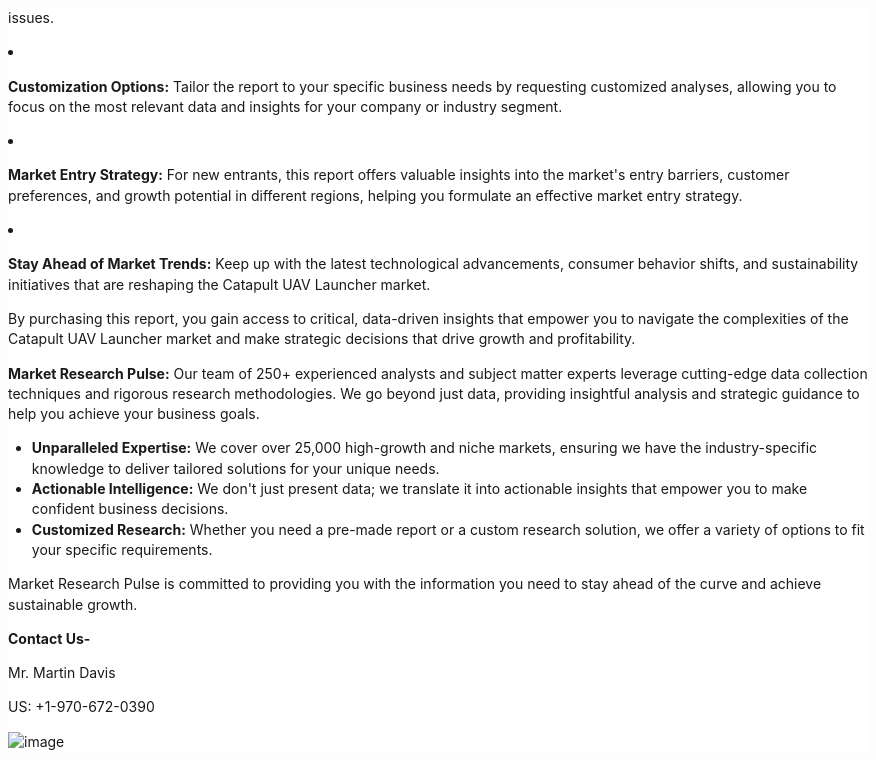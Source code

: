 issues.</p></li><li><p><strong>Customization Options:</strong> Tailor the report to your specific business needs by requesting customized analyses, allowing you to focus on the most relevant data and insights for your company or industry segment.</p></li><li><p><strong>Market Entry Strategy:</strong> For new entrants, this report offers valuable insights into the market's entry barriers, customer preferences, and growth potential in different regions, helping you formulate an effective market entry strategy.</p></li><li><p><strong>Stay Ahead of Market Trends:</strong> Keep up with the latest technological advancements, consumer behavior shifts, and sustainability initiatives that are reshaping the Catapult UAV Launcher market.</p></li></ol><p>By purchasing this report, you gain access to critical, data-driven insights that empower you to navigate the complexities of the Catapult UAV Launcher market and make strategic decisions that drive growth and profitability.</p><p><strong>Market Research Pulse:</strong>&nbsp;Our team of 250+ experienced analysts and subject matter experts leverage cutting-edge data collection techniques and rigorous research methodologies. We go beyond just data, providing insightful analysis and strategic guidance to help you achieve your business goals.</p><ul><li><strong>Unparalleled Expertise:</strong>&nbsp;We cover over 25,000 high-growth and niche markets, ensuring we have the industry-specific knowledge to deliver tailored solutions for your unique needs.</li><li><strong>Actionable Intelligence:</strong>&nbsp;We don't just present data; we translate it into actionable insights that empower you to make confident business decisions.</li><li><strong>Customized Research:</strong>&nbsp;Whether you need a pre-made report or a custom research solution, we offer a variety of options to fit your specific requirements.</li></ul><p>Market Research Pulse is committed to providing you with the information you need to stay ahead of the curve and achieve sustainable growth.</p><p><strong>Contact Us-</strong></p><p>Mr. Martin Davis</p><p>US: +1-970-672-0390</p>
![image](https://github.com/user-attachments/assets/1a08f0e5-d837-4552-8ad3-cc07a8c1da2a)
